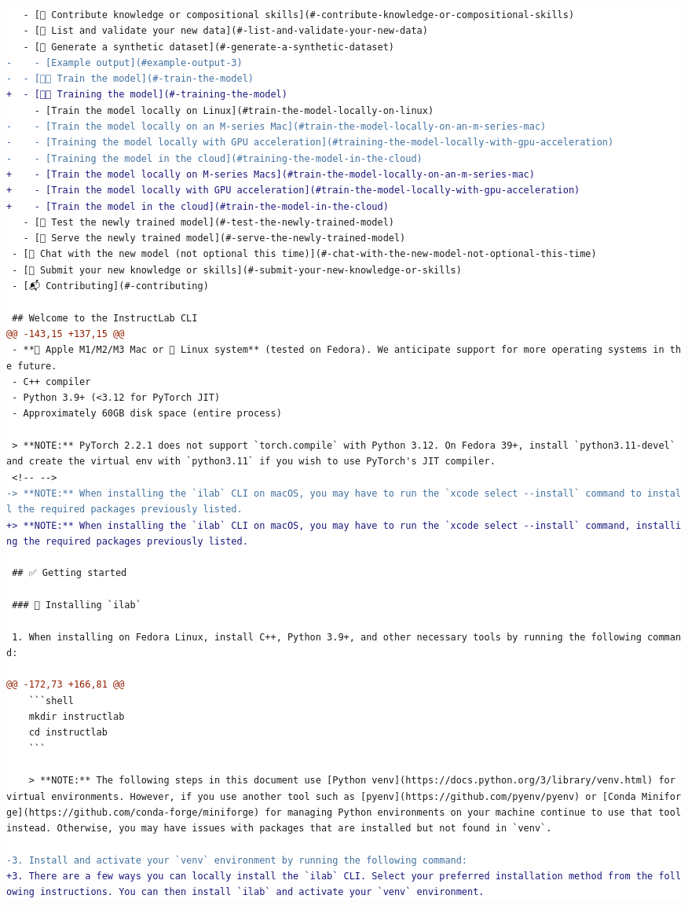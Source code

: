 ```diff
   - [🎁 Contribute knowledge or compositional skills](#-contribute-knowledge-or-compositional-skills)
   - [📜 List and validate your new data](#-list-and-validate-your-new-data)
   - [🚀 Generate a synthetic dataset](#-generate-a-synthetic-dataset)
-    - [Example output](#example-output-3)
-  - [👩‍🏫 Train the model](#-train-the-model)
+  - [👩‍🏫 Training the model](#-training-the-model)
     - [Train the model locally on Linux](#train-the-model-locally-on-linux)
-    - [Train the model locally on an M-series Mac](#train-the-model-locally-on-an-m-series-mac)
-    - [Training the model locally with GPU acceleration](#training-the-model-locally-with-gpu-acceleration)
-    - [Training the model in the cloud](#training-the-model-in-the-cloud)
+    - [Train the model locally on M-series Macs](#train-the-model-locally-on-an-m-series-mac)
+    - [Train the model locally with GPU acceleration](#train-the-model-locally-with-gpu-acceleration)
+    - [Train the model in the cloud](#train-the-model-in-the-cloud)
   - [📜 Test the newly trained model](#-test-the-newly-trained-model)
   - [🍴 Serve the newly trained model](#-serve-the-newly-trained-model)
 - [📣 Chat with the new model (not optional this time)](#-chat-with-the-new-model-not-optional-this-time)
 - [🎁 Submit your new knowledge or skills](#-submit-your-new-knowledge-or-skills)
 - [📬 Contributing](#-contributing)
 
 ## Welcome to the InstructLab CLI
@@ -143,15 +137,15 @@
 - **🍎 Apple M1/M2/M3 Mac or 🐧 Linux system** (tested on Fedora). We anticipate support for more operating systems in the future.
 - C++ compiler
 - Python 3.9+ (<3.12 for PyTorch JIT)
 - Approximately 60GB disk space (entire process)
 
 > **NOTE:** PyTorch 2.2.1 does not support `torch.compile` with Python 3.12. On Fedora 39+, install `python3.11-devel` and create the virtual env with `python3.11` if you wish to use PyTorch's JIT compiler.
 <!-- -->
-> **NOTE:** When installing the `ilab` CLI on macOS, you may have to run the `xcode select --install` command to install the required packages previously listed.
+> **NOTE:** When installing the `ilab` CLI on macOS, you may have to run the `xcode select --install` command, installing the required packages previously listed.
 
 ## ✅ Getting started
 
 ### 🧰 Installing `ilab`
 
 1. When installing on Fedora Linux, install C++, Python 3.9+, and other necessary tools by running the following command:
 
@@ -172,73 +166,81 @@
    ```shell
    mkdir instructlab
    cd instructlab
    ```
 
    > **NOTE:** The following steps in this document use [Python venv](https://docs.python.org/3/library/venv.html) for virtual environments. However, if you use another tool such as [pyenv](https://github.com/pyenv/pyenv) or [Conda Miniforge](https://github.com/conda-forge/miniforge) for managing Python environments on your machine continue to use that tool instead. Otherwise, you may have issues with packages that are installed but not found in `venv`.
 
-3. Install and activate your `venv` environment by running the following command:
+3. There are a few ways you can locally install the `ilab` CLI. Select your preferred installation method from the following instructions. You can then install `ilab` and activate your `venv` environment.
```